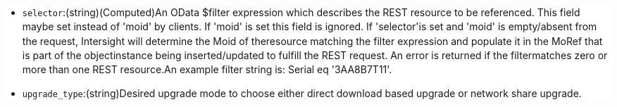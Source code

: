   + `selector`:(string)(Computed)An OData $filter expression which describes the REST resource to be referenced. This field maybe set instead of 'moid' by clients. If 'moid' is set this field is ignored. If 'selector'is set and 'moid' is empty/absent from the request, Intersight will determine the Moid of theresource matching the filter expression and populate it in the MoRef that is part of the objectinstance being inserted/updated to fulfill the REST request. An error is returned if the filtermatches zero or more than one REST resource.An example filter string is: Serial eq '3AA8B7T11'.
* `upgrade_type`:(string)Desired upgrade mode to choose either direct download based upgrade or network share upgrade.
